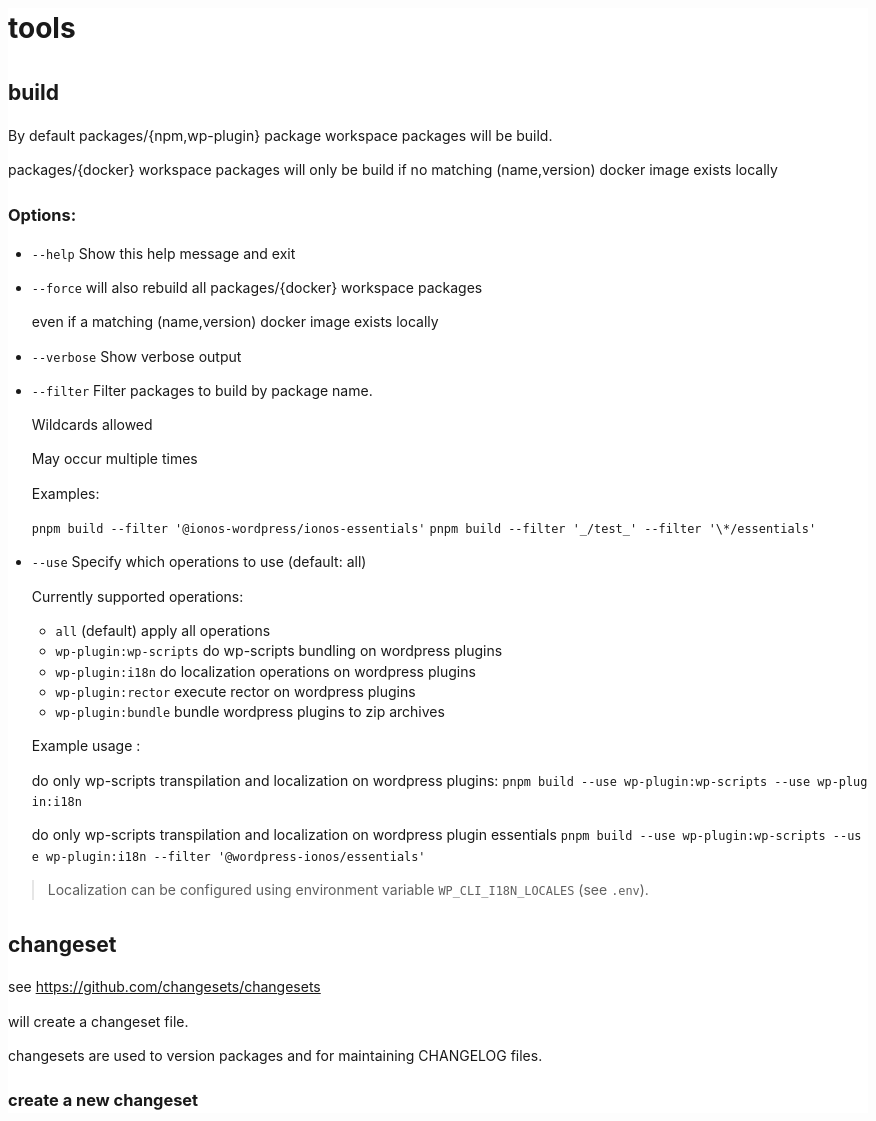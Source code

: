 # tools

## build

By default packages/{npm,wp-plugin} package workspace packages will be build.

packages/{docker} workspace packages will only be build if no matching (name,version) docker image exists locally

### Options:

- `--help` Show this help message and exit
- `--force` will also rebuild all packages/{docker} workspace packages

  even if a matching (name,version) docker image exists locally

- `--verbose` Show verbose output
- `--filter` Filter packages to build by package name.

  Wildcards allowed

  May occur multiple times

  Examples:

  `pnpm build --filter '@ionos-wordpress/ionos-essentials'`
  `pnpm build --filter '_/test_' --filter '\*/essentials'`

- `--use` Specify which operations to use (default: all)

  Currently supported operations:
  - `all` (default) apply all operations
  - `wp-plugin:wp-scripts` do wp-scripts bundling on wordpress plugins
  - `wp-plugin:i18n` do localization operations on wordpress plugins
  - `wp-plugin:rector` execute rector on wordpress plugins
  - `wp-plugin:bundle` bundle wordpress plugins to zip archives

  Example usage :

  do only wp-scripts transpilation and localization on wordpress plugins:
  `pnpm build --use wp-plugin:wp-scripts --use wp-plugin:i18n`

  do only wp-scripts transpilation and localization on wordpress plugin essentials
  `pnpm build --use wp-plugin:wp-scripts --use wp-plugin:i18n --filter '@wordpress-ionos/essentials'`

> Localization can be configured using environment variable `WP_CLI_I18N_LOCALES` (see `.env`).

## changeset

see https://github.com/changesets/changesets

will create a changeset file.

changesets are used to version packages and for maintaining CHANGELOG files.

### create a new changeset

